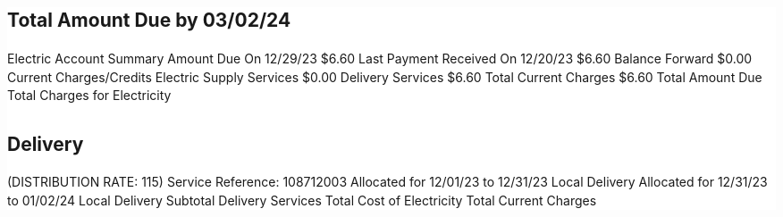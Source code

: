 ## Total Amount Due by 03/02/24

Electric Account Summary
Amount Due On 12/29/23
\$6.60
Last Payment Received On 12/20/23
\$6.60
Balance Forward
\$0.00
Current Charges/Credits
Electric Supply Services
$\$ 0.00$
Delivery Services
$\$ 6.60$
Total Current Charges
$\$ 6.60$
Total Amount Due
Total Charges for Electricity

## Delivery

(DISTRIBUTION RATE: 115)
Service Reference: 108712003
Allocated for 12/01/23 to 12/31/23
Local Delivery
Allocated for 12/31/23 to 01/02/24
Local Delivery
Subtotal Delivery Services
Total Cost of Electricity
Total Current Charges
